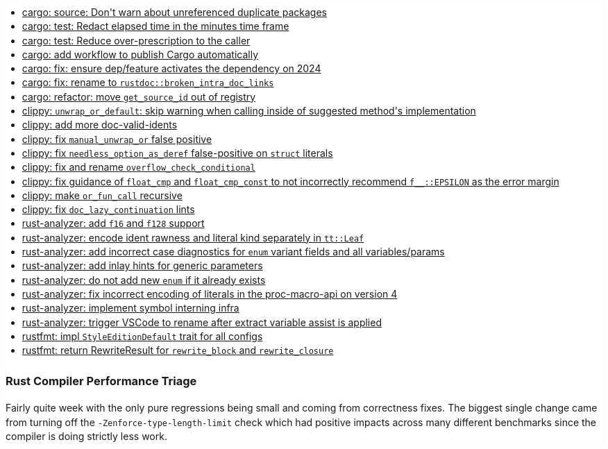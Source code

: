 * [cargo: source: Don't warn about unreferenced duplicate packages](https://github.com/rust-lang/cargo/pull/14239)
* [cargo: test: Redact elapsed time in the minutes time frame](https://github.com/rust-lang/cargo/pull/14233)
* [cargo: test: Reduce over-prescription to the caller](https://github.com/rust-lang/cargo/pull/14217)
* [cargo: add workflow to publish Cargo automatically](https://github.com/rust-lang/cargo/pull/14202)
* [cargo: fix: ensure dep/feature activates the dependency on 2024](https://github.com/rust-lang/cargo/pull/14221)
* [cargo: fix: rename to `rustdoc::broken_intra_doc_links`](https://github.com/rust-lang/cargo/pull/14215)
* [cargo: refactor: move `get_source_id` out of registry](https://github.com/rust-lang/cargo/pull/14218)
* [clippy: `unwrap_or_default`: skip warning when calling inside of suggested method's implementation](https://github.com/rust-lang/rust-clippy/pull/13090)
* [clippy: add more doc-valid-idents](https://github.com/rust-lang/rust-clippy/pull/13093)
* [clippy: fix `manual_unwrap_or` false positive](https://github.com/rust-lang/rust-clippy/pull/13061)
* [clippy: fix `needless_option_as_deref` false-positive on `struct` literals](https://github.com/rust-lang/rust-clippy/pull/13102)
* [clippy: fix and rename `overflow_check_conditional`](https://github.com/rust-lang/rust-clippy/pull/12944)
* [clippy: fix guidance of `float_cmp` and `float_cmp_const` to not incorrectly recommend `f__::EPSILON` as the error margin](https://github.com/rust-lang/rust-clippy/pull/13079)
* [clippy: make `or_fun_call` recursive](https://github.com/rust-lang/rust-clippy/pull/13085)
* [clippy: fix `doc_lazy_continuation` lints](https://github.com/rust-lang/cc-rs/pull/1153)
* [rust-analyzer: add `f16` and `f128` support](https://github.com/rust-lang/rust-analyzer/pull/17572)
* [rust-analyzer: encode ident rawness and literal kind separately in `tt::Leaf`](https://github.com/rust-lang/rust-analyzer/pull/17559)
* [rust-analyzer: add incorrect case diagnostics for `enum` variant fields and all variables/params](https://github.com/rust-lang/rust-analyzer/pull/17588)
* [rust-analyzer: add inlay hints for generic parameters](https://github.com/rust-lang/rust-analyzer/pull/17544)
* [rust-analyzer: do not add new `enum` if it already exists](https://github.com/rust-lang/rust-analyzer/pull/17571)
* [rust-analyzer: fix incorrect encoding of literals in the proc-macro-api on version 4](https://github.com/rust-lang/rust-analyzer/pull/17601)
* [rust-analyzer: implement symbol interning infra](https://github.com/rust-lang/rust-analyzer/pull/17584)
* [rust-analyzer: trigger VSCode to rename after extract variable assist is applied](https://github.com/rust-lang/rust-analyzer/pull/17587)
* [rustfmt: impl `StyleEditionDefault` trait for all configs](https://github.com/rust-lang/rustfmt/pull/5937)
* [rustfmt: return RewriteResult for `rewrite_block` and `rewrite_closure`](https://github.com/rust-lang/rustfmt/pull/6235)

### Rust Compiler Performance Triage

Fairly quite week with the only pure regressions being small and coming from correctness fixes. The biggest single change came from turning off the `-Zenforce-type-length-limit` check which had positive impacts across many different benchmarks since the compiler is doing strictly less work.
